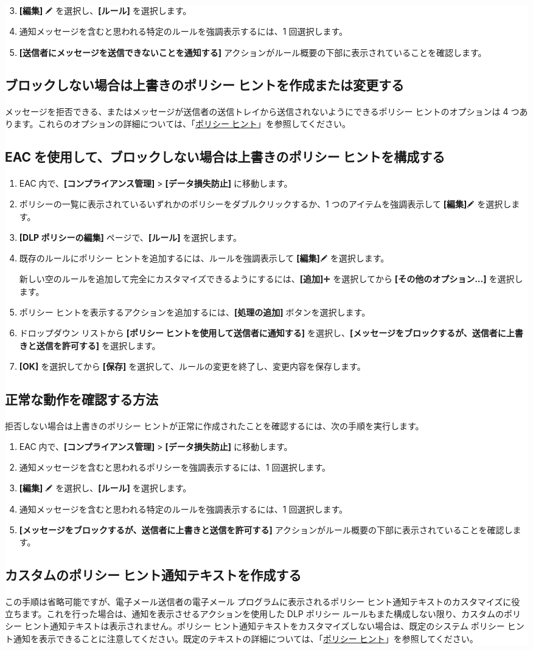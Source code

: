 3.  **\[編集\]** ![編集アイコン](images/Bb124582.6f53ccb2-1f13-4c02-bea0-30690e6ea71d(EXCHG.150).gif "編集アイコン") を選択し、**\[ルール\]** を選択します。

4.  通知メッセージを含むと思われる特定のルールを強調表示するには、1 回選択します。

5.  **\[送信者にメッセージを送信できないことを通知する\]** アクションがルール概要の下部に表示されていることを確認します。

## ブロックしない場合は上書きのポリシー ヒントを作成または変更する

メッセージを拒否できる、またはメッセージが送信者の送信トレイから送信されないようにできるポリシー ヒントのオプションは 4 つあります。これらのオプションの詳細については、「[ポリシー ヒント](technical-overview-of-policy-tips-in-exchange-online-and-exchange-2013.md)」を参照してください。

## EAC を使用して、ブロックしない場合は上書きのポリシー ヒントを構成する

1.  EAC 内で、**\[コンプライアンス管理\]** \> **\[データ損失防止\]** に移動します。

2.  ポリシーの一覧に表示されているいずれかのポリシーをダブルクリックするか、1 つのアイテムを強調表示して **\[編集\]**![編集アイコン](images/Bb124582.6f53ccb2-1f13-4c02-bea0-30690e6ea71d(EXCHG.150).gif "編集アイコン") を選択します。

3.  **\[DLP ポリシーの編集\]** ページで、**\[ルール\]** を選択します。

4.  既存のルールにポリシー ヒントを追加するには、ルールを強調表示して **\[編集\]**![編集アイコン](images/Bb124582.6f53ccb2-1f13-4c02-bea0-30690e6ea71d(EXCHG.150).gif "編集アイコン") を選択します。
    
    新しい空のルールを追加して完全にカスタマイズできるようにするには、**\[追加\]**![\[追加\] アイコン](images/JJ218640.c1e75329-d6d7-4073-a27d-498590bbb558(EXCHG.150).gif "[追加] アイコン") を選択してから **\[その他のオプション...\]** を選択します。

5.  ポリシー ヒントを表示するアクションを追加するには、**\[処理の追加\]** ボタンを選択します。

6.  ドロップダウン リストから **\[ポリシー ヒントを使用して送信者に通知する\]** を選択し、**\[メッセージをブロックするが、送信者に上書きと送信を許可する\]** を選択します。

7.  **\[OK\]** を選択してから **\[保存\]** を選択して、ルールの変更を終了し、変更内容を保存します。

## 正常な動作を確認する方法

拒否しない場合は上書きのポリシー ヒントが正常に作成されたことを確認するには、次の手順を実行します。

1.  EAC 内で、**\[コンプライアンス管理\]** \> **\[データ損失防止\]** に移動します。

2.  通知メッセージを含むと思われるポリシーを強調表示するには、1 回選択します。

3.  **\[編集\]** ![編集アイコン](images/Bb124582.6f53ccb2-1f13-4c02-bea0-30690e6ea71d(EXCHG.150).gif "編集アイコン") を選択し、**\[ルール\]** を選択します。

4.  通知メッセージを含むと思われる特定のルールを強調表示するには、1 回選択します。

5.  **\[メッセージをブロックするが、送信者に上書きと送信を許可する\]** アクションがルール概要の下部に表示されていることを確認します。

## カスタムのポリシー ヒント通知テキストを作成する

この手順は省略可能ですが、電子メール送信者の電子メール プログラムに表示されるポリシー ヒント通知テキストのカスタマイズに役立ちます。これを行った場合は、通知を表示させるアクションを使用した DLP ポリシー ルールもまた構成しない限り、カスタムのポリシー ヒント通知テキストは表示されません。ポリシー ヒント通知テキストをカスタマイズしない場合は、既定のシステム ポリシー ヒント通知を表示できることに注意してください。既定のテキストの詳細については、「[ポリシー ヒント](technical-overview-of-policy-tips-in-exchange-online-and-exchange-2013.md)」を参照してください。
